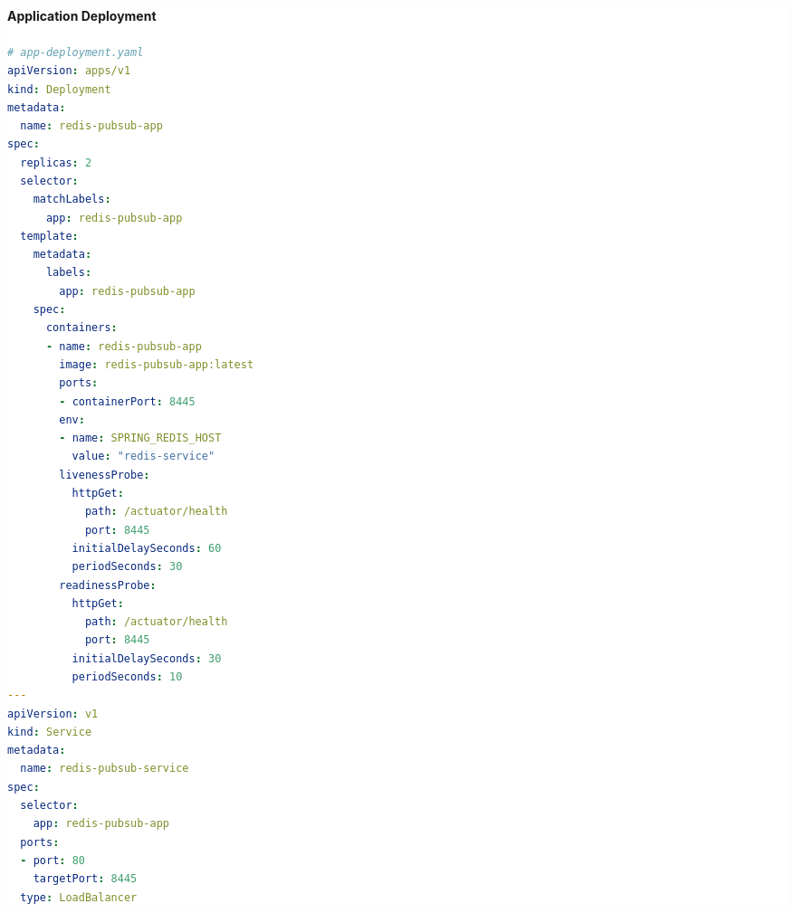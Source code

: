 #### Application Deployment
```yaml
# app-deployment.yaml
apiVersion: apps/v1
kind: Deployment
metadata:
  name: redis-pubsub-app
spec:
  replicas: 2
  selector:
    matchLabels:
      app: redis-pubsub-app
  template:
    metadata:
      labels:
        app: redis-pubsub-app
    spec:
      containers:
      - name: redis-pubsub-app
        image: redis-pubsub-app:latest
        ports:
        - containerPort: 8445
        env:
        - name: SPRING_REDIS_HOST
          value: "redis-service"
        livenessProbe:
          httpGet:
            path: /actuator/health
            port: 8445
          initialDelaySeconds: 60
          periodSeconds: 30
        readinessProbe:
          httpGet:
            path: /actuator/health
            port: 8445
          initialDelaySeconds: 30
          periodSeconds: 10
---
apiVersion: v1
kind: Service
metadata:
  name: redis-pubsub-service
spec:
  selector:
    app: redis-pubsub-app
  ports:
  - port: 80
    targetPort: 8445
  type: LoadBalancer
```
